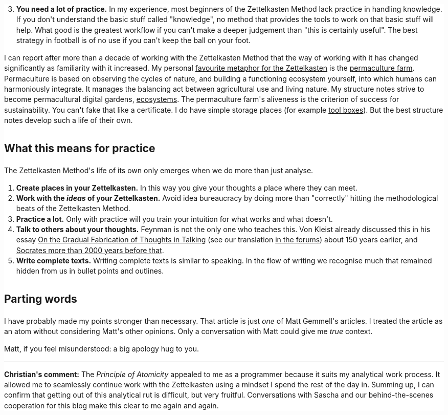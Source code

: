 3. **You need a lot of practice.** In my experience, most beginners of the Zettelkasten Method lack practice in handling knowledge. If you don't understand the basic stuff called "knowledge", no method that provides the tools to work on that basic stuff will help. What good is the greatest workflow if you can't make a deeper judgement than "this is certainly useful". The best strategy in football is of no use if you can't keep the ball on your foot.

I can report after more than a decade of working with the Zettelkasten Method that the way of working with it has changed significantly as familiarity with it increased. My personal [favourite metaphor for the Zettelkasten](https://forum.zettelkasten.de/discussion/2257/what-is-your-preferred-metaphor-for-zettelkasten-and-why) is the [permaculture farm](https://en.wikipedia.org/wiki/Permaculture). Permaculture is based on observing the cycles of nature, and building a functioning ecosystem yourself, into which humans can harmoniously integrate. It manages the balancing act between agricultural use and living nature. My structure notes strive to become permacultural digital gardens, [ecosystems](https://zettelkasten.de/posts/luhmanns-second-zettelkasten/). The permaculture farm's aliveness is the criterion of success for sustainability. You can't fake that like a certificate. I do have simple storage places (for example [tool boxes](https://zettelkasten.de/posts/tags/toolbox/)). But the best structure notes develop such a life of their own.

## What this means for practice

The Zettelkasten Method's life of its own only emerges when we do more than just analyse.

1. **Create places in your Zettelkasten.** In this way you give your thoughts a place where they can meet.
2. **Work with the *ideas* of your Zettelkasten.** Avoid idea bureaucracy by doing more than "correctly" hitting the methodological beats of the Zettelkasten Method.
3. **Practice a lot.** Only with practice will you train your intuition for what works and what doesn't.
4. **Talk to others about your thoughts.** Feynman is not the only one who teaches this. Von Kleist already discussed this in his essay [On the Gradual Fabrication of Thoughts in Talking](https://de-wikisource-org.translate.goog/wiki/Ueber_die_allm%C3%A4hliche_Verfertigung_der_Gedanken_beim_Reden?_x_tr_sl=de&_x_tr_tl=en&_x_tr_hl=de&_x_tr_pto=wapp) (see our translation [in the forums](https://forum.zettelkasten.de/discussion/1168/translation-of-kleist-on-the-gradual-construction-of-thoughts-during-speech)) about 150 years earlier, and [Socrates more than 2000 years before that](https://en.wikipedia.org/wiki/Socratic_method).
5. **Write complete texts.** Writing complete texts is similar to speaking. In the flow of writing we recognise much that remained hidden from us in bullet points and outlines.

## Parting words

I have probably made my points stronger than necessary. That article is just *one* of Matt Gemmell's articles. I treated the article as an atom without considering Matt's other opinions. Only a conversation with Matt could give me *true* context.

Matt, if you feel misunderstood: a big apology hug to you.

-----

**Christian's comment:** The _Principle of Atomicity_ appealed to me as a programmer because it suits my analytical work process. It allowed me to seamlessly continue work with the Zettelkasten using a mindset I spend the rest of the day in. Summing up, I can confirm that getting out of this analytical rut is difficult, but very fruitful. Conversations with Sascha and our behind-the-scenes cooperation for this blog make this clear to me again and again.
